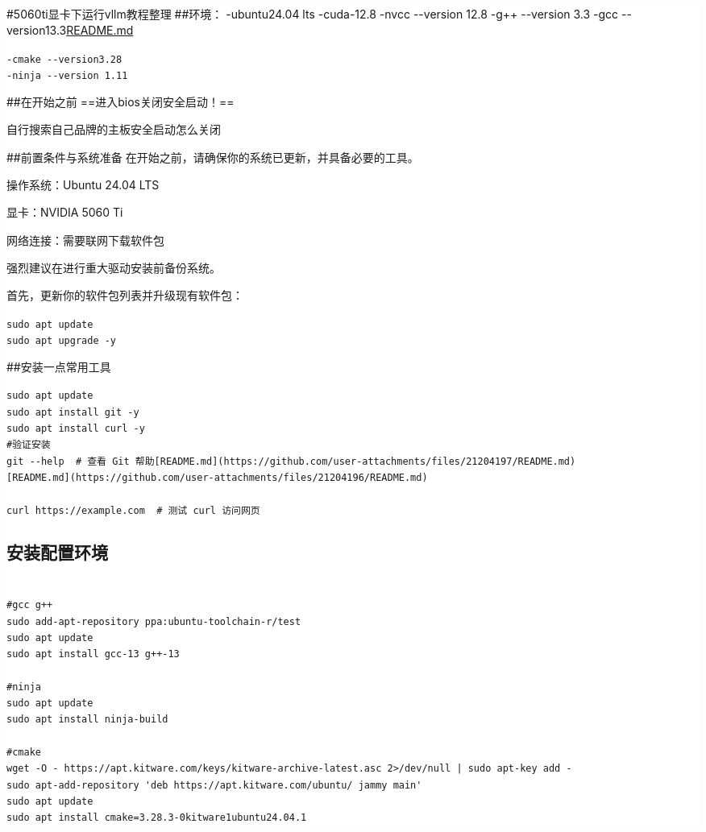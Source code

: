#5060ti显卡下运行vllm教程整理
##环境：
    -ubuntu24.04 lts
    -cuda-12.8
    -nvcc --version 12.8
    -g++ --version 3.3
    -gcc --version13.3[README.md](https://github.com/user-attachments/files/21204195/README.md)

    -cmake --version3.28
    -ninja --version 1.11
    
##在开始之前
==进入bios关闭安全启动！==

自行搜索自己品牌的主板安全启动怎么关闭

##前置条件与系统准备
在开始之前，请确保你的系统已更新，并具备必要的工具。

操作系统：Ubuntu 24.04 LTS

显卡：NVIDIA 5060 Ti

网络连接：需要联网下载软件包

强烈建议在进行重大驱动安装前备份系统。

首先，更新你的软件包列表并升级现有软件包：

~~~
sudo apt update
sudo apt upgrade -y

~~~
##安装一点常用工具
~~~
sudo apt update
sudo apt install git -y
sudo apt install curl -y
#验证安装
git --help  # 查看 Git 帮助[README.md](https://github.com/user-attachments/files/21204197/README.md)
[README.md](https://github.com/user-attachments/files/21204196/README.md)

curl https://example.com  # 测试 curl 访问网页

~~~
## 安装配置环境
~~~

#gcc g++
sudo add-apt-repository ppa:ubuntu-toolchain-r/test
sudo apt update
sudo apt install gcc-13 g++-13

#ninja
sudo apt update
sudo apt install ninja-build

#cmake
wget -O - https://apt.kitware.com/keys/kitware-archive-latest.asc 2>/dev/null | sudo apt-key add -
sudo apt-add-repository 'deb https://apt.kitware.com/ubuntu/ jammy main'
sudo apt update
sudo apt install cmake=3.28.3-0kitware1ubuntu24.04.1

~~~

